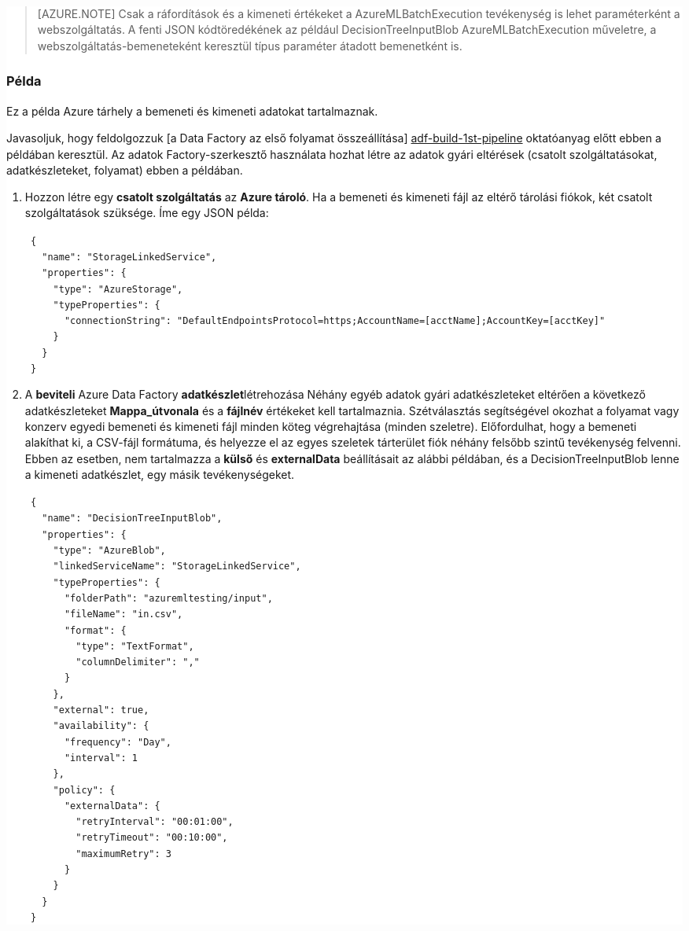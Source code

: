 > [AZURE.NOTE] Csak a ráfordítások és a kimeneti értékeket a AzureMLBatchExecution tevékenység is lehet paraméterként a webszolgáltatás. A fenti JSON kódtöredékének az például DecisionTreeInputBlob AzureMLBatchExecution műveletre, a webszolgáltatás-bemeneteként keresztül típus paraméter átadott bemenetként is.   

### <a name="example"></a>Példa

Ez a példa Azure tárhely a bemeneti és kimeneti adatokat tartalmaznak. 

Javasoljuk, hogy feldolgozzuk [a Data Factory az első folyamat összeállítása] [ adf-build-1st-pipeline] oktatóanyag előtt ebben a példában keresztül. Az adatok Factory-szerkesztő használata hozhat létre az adatok gyári eltérések (csatolt szolgáltatásokat, adatkészleteket, folyamat) ebben a példában.   
 

1. Hozzon létre egy **csatolt szolgáltatás** az **Azure tároló**. Ha a bemeneti és kimeneti fájl az eltérő tárolási fiókok, két csatolt szolgáltatások szüksége. Íme egy JSON példa:

        {
          "name": "StorageLinkedService",
          "properties": {
            "type": "AzureStorage",
            "typeProperties": {
              "connectionString": "DefaultEndpointsProtocol=https;AccountName=[acctName];AccountKey=[acctKey]"
            }
          }
        }

2. A **beviteli** Azure Data Factory **adatkészlet**létrehozása Néhány egyéb adatok gyári adatkészleteket eltérően a következő adatkészleteket **Mappa_útvonala** és a **fájlnév** értékeket kell tartalmaznia. Szétválasztás segítségével okozhat a folyamat vagy konzerv egyedi bemeneti és kimeneti fájl minden köteg végrehajtása (minden szeletre). Előfordulhat, hogy a bemeneti alakíthat ki, a CSV-fájl formátuma, és helyezze el az egyes szeletek tárterület fiók néhány felsőbb szintű tevékenység felvenni. Ebben az esetben, nem tartalmazza a **külső** és **externalData** beállításait az alábbi példában, és a DecisionTreeInputBlob lenne a kimeneti adatkészlet, egy másik tevékenységeket.

        {
          "name": "DecisionTreeInputBlob",
          "properties": {
            "type": "AzureBlob",
            "linkedServiceName": "StorageLinkedService",
            "typeProperties": {
              "folderPath": "azuremltesting/input",
              "fileName": "in.csv",
              "format": {
                "type": "TextFormat",
                "columnDelimiter": ","
              }
            },
            "external": true,
            "availability": {
              "frequency": "Day",
              "interval": 1
            },
            "policy": {
              "externalData": {
                "retryInterval": "00:01:00",
                "retryTimeout": "00:10:00",
                "maximumRetry": 3
              }
            }
          }
        }
    

[adf-build-1st-pipeline]: data-factory-build-your-first-pipeline.md
[azure-machine-learning]: http://azure.microsoft.com/services/machine-learning/